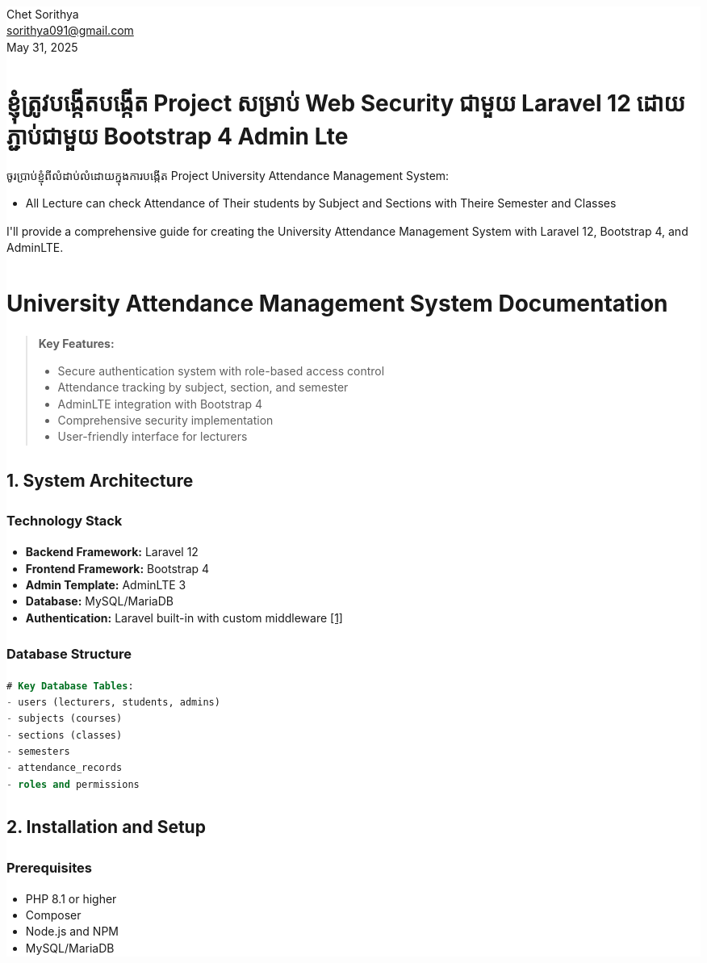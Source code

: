Chet Sorithya  
sorithya091@gmail.com  
May 31, 2025


# ខ្ញុំត្រូវបង្កើតបង្កើត Project សម្រាប់ Web Security ជាមួយ Laravel 12 ដោយភ្ជាប់ជាមួយ Bootstrap 4 Admin Lte
ចូរប្រាប់ខ្ញុំពីលំដាប់លំដោយក្នុងការបង្កើត Project University Attendance Management System:
- All Lecture can check Attendance of Their students by Subject and Sections with Theire Semester and Classes

I'll provide a comprehensive guide for creating the University Attendance Management System with Laravel 12, Bootstrap 4, and AdminLTE.

# University Attendance Management System Documentation

> **Key Features:**
> - Secure authentication system with role-based access control
> - Attendance tracking by subject, section, and semester
> - AdminLTE integration with Bootstrap 4
> - Comprehensive security implementation
> - User-friendly interface for lecturers

## 1. System Architecture

### Technology Stack
- **Backend Framework:** Laravel 12
- **Frontend Framework:** Bootstrap 4
- **Admin Template:** AdminLTE 3
- **Database:** MySQL/MariaDB
- **Authentication:** Laravel built-in with custom middleware [[1]](https://medium.com/@dev.muhammadazeem/12-best-practices-for-authentication-and-authorization-in-laravel-d25ca5b55ef9#:~:text=12%20Best%20Practices%20for,Authentication%20and%20Authorization%20in)

### Database Structure
```sql
# Key Database Tables:
- users (lecturers, students, admins)
- subjects (courses)
- sections (classes)
- semesters
- attendance_records
- roles and permissions
```

## 2. Installation and Setup

### Prerequisites
- PHP 8.1 or higher
- Composer
- Node.js and NPM
- MySQL/MariaDB
